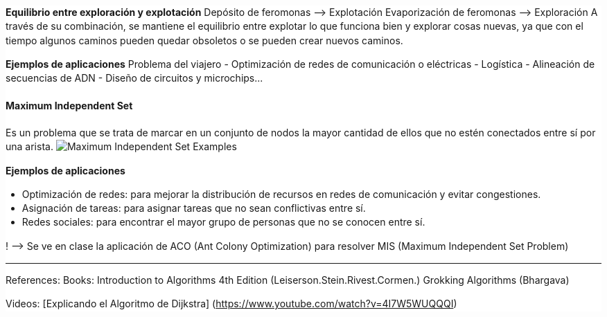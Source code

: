 **Equilibrio entre exploración y explotación**
Depósito de feromonas --> Explotación
Evaporización de feromonas --> Exploración
A través de su combinación, se mantiene el equilibrio entre explotar lo que funciona bien y explorar cosas nuevas, ya que con el tiempo algunos caminos pueden quedar obsoletos o se pueden crear nuevos caminos.

**Ejemplos de aplicaciones**
Problema del viajero - Optimización de redes de comunicación o eléctricas - Logística - Alineación de secuencias de ADN - Diseño de circuitos y microchips...


#### Maximum Independent Set
Es un problema que se trata de marcar en un conjunto de nodos la mayor cantidad de ellos que no estén conectados entre sí por una arista.
![Maximum Independent Set Examples](/MaxIndSet.png)

**Ejemplos de aplicaciones**
+ Optimización de redes: para mejorar la distribución de recursos en redes de comunicación y evitar congestiones.
+ Asignación de tareas: para asignar tareas que no sean conflictivas entre sí.
+ Redes sociales: para encontrar el mayor grupo de personas que no se conocen entre sí.


! --> Se ve en clase la aplicación de ACO (Ant Colony Optimization) para resolver MIS (Maximum Independent Set Problem)

---

References:
Books:
Introduction to Algorithms 4th Edition (Leiserson.Stein.Rivest.Cormen.)
Grokking Algorithms (Bhargava)

Videos:
[Explicando el Algoritmo de Dijkstra] (https://www.youtube.com/watch?v=4I7W5WUQQQI)
